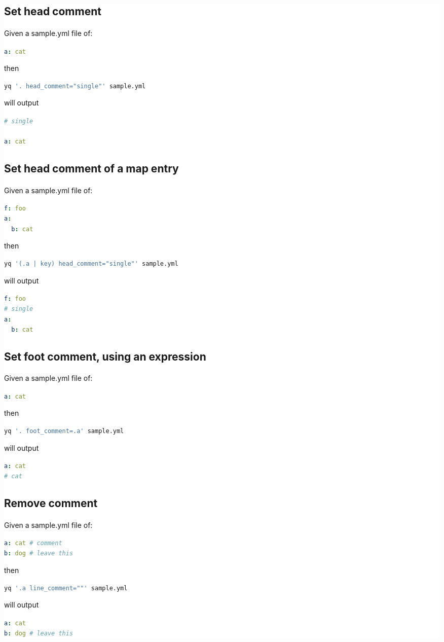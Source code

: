 ## Set head comment
Given a sample.yml file of:
```yaml
a: cat
```
then
```bash
yq '. head_comment="single"' sample.yml
```
will output
```yaml
# single

a: cat
```

## Set head comment of a map entry
Given a sample.yml file of:
```yaml
f: foo
a:
  b: cat
```
then
```bash
yq '(.a | key) head_comment="single"' sample.yml
```
will output
```yaml
f: foo
# single
a:
  b: cat
```

## Set foot comment, using an expression
Given a sample.yml file of:
```yaml
a: cat
```
then
```bash
yq '. foot_comment=.a' sample.yml
```
will output
```yaml
a: cat
# cat
```

## Remove comment
Given a sample.yml file of:
```yaml
a: cat # comment
b: dog # leave this
```
then
```bash
yq '.a line_comment=""' sample.yml
```
will output
```yaml
a: cat
b: dog # leave this
```
